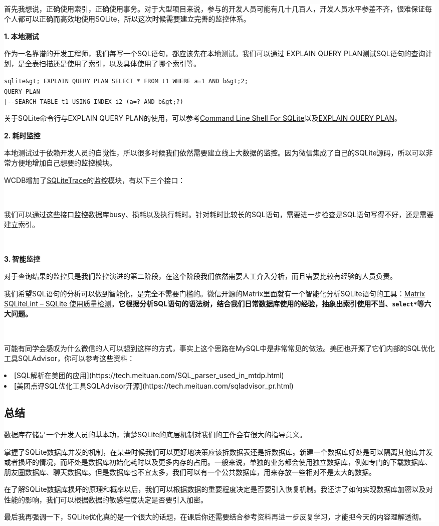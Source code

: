 首先我想说，正确使用索引，正确使用事务。对于大型项目来说，参与的开发人员可能有几十几百人，开发人员水平参差不齐，很难保证每个人都可以正确而高效地使用SQLite，所以这次时候需要建立完善的监控体系。

**1. 本地测试**

作为一名靠谱的开发工程师，我们每写一个SQL语句，都应该先在本地测试。我们可以通过 EXPLAIN QUERY PLAN测试SQL语句的查询计划，是全表扫描还是使用了索引，以及具体使用了哪个索引等。

```
sqlite&gt; EXPLAIN QUERY PLAN SELECT * FROM t1 WHERE a=1 AND b&gt;2;
QUERY PLAN
|--SEARCH TABLE t1 USING INDEX i2 (a=? AND b&gt;?)

```

关于SQLite命令行与EXPLAIN QUERY PLAN的使用，可以参考[Command Line Shell For SQLite](https://sqlite.org/cli.html)以及[EXPLAIN QUERY PLAN](https://sqlite.org/eqp.html)。

**2. 耗时监控**

本地测试过于依赖开发人员的自觉性，所以很多时候我们依然需要建立线上大数据的监控。因为微信集成了自己的SQLite源码，所以可以非常方便地增加自己想要的监控模块。

WCDB增加了[SQLiteTrace](https://tencent.github.io/wcdb/references/android/reference/com/tencent/wcdb/database/SQLiteTrace.html)的监控模块，有以下三个接口：

<img src="https://static001.geekbang.org/resource/image/f3/8a/f3f0b4b43e4911dc0655694fca90358a.png" alt="">

我们可以通过这些接口监控数据库busy、损耗以及执行耗时。针对耗时比较长的SQL语句，需要进一步检查是SQL语句写得不好，还是需要建立索引。

<img src="https://static001.geekbang.org/resource/image/12/5d/12c3d1b494fc4fb60fa0a429a8ff805d.png" alt="">

**3. 智能监控**

对于查询结果的监控只是我们监控演进的第二阶段，在这个阶段我们依然需要人工介入分析，而且需要比较有经验的人员负责。

我们希望SQL语句的分析可以做到智能化，是完全不需要门槛的。微信开源的Matrix里面就有一个智能化分析SQLite语句的工具：[Matrix SQLiteLint – SQLite 使用质量检测](https://mp.weixin.qq.com/s/laUgOmAcMiZIOfM2sWrQgw)。**它根据分析SQL语句的语法树，结合我们日常数据库使用的经验，抽象出索引使用不当、`select*`等六大问题。**

<img src="https://static001.geekbang.org/resource/image/a4/81/a40411af3c91c9d58cac27f4f53aaa81.png" alt="">

可能有同学会感叹为什么微信的人可以想到这样的方式，事实上这个思路在MySQL中是非常常见的做法。美团也开源了它们内部的SQL优化工具SQLAdvisor，你可以参考这些资料：

<li>
[SQL解析在美团的应用](https://tech.meituan.com/SQL_parser_used_in_mtdp.html)
</li>
<li>
[美团点评SQL优化工具SQLAdvisor开源](https://tech.meituan.com/sqladvisor_pr.html)
</li>

## 总结

数据库存储是一个开发人员的基本功，清楚SQLite的底层机制对我们的工作会有很大的指导意义。

掌握了SQLite数据库并发的机制，在某些时候我们可以更好地决策应该拆数据表还是拆数据库。新建一个数据库好处是可以隔离其他库并发或者损坏的情况，而坏处是数据库初始化耗时以及更多内存的占用。一般来说，单独的业务都会使用独立数据库，例如专门的下载数据库、朋友圈数据库、聊天数据库。但是数据库也不宜太多，我们可以有一个公共数据库，用来存放一些相对不是太大的数据。

在了解SQLite数据库损坏的原理和概率以后，我们可以根据数据的重要程度决定是否要引入恢复机制。我还讲了如何实现数据库加密以及对性能的影响，我们可以根据数据的敏感程度决定是否要引入加密。

最后我再强调一下，SQLite优化真的是一个很大的话题，在课后你还需要结合参考资料再进一步反复学习，才能把今天的内容理解透彻。

